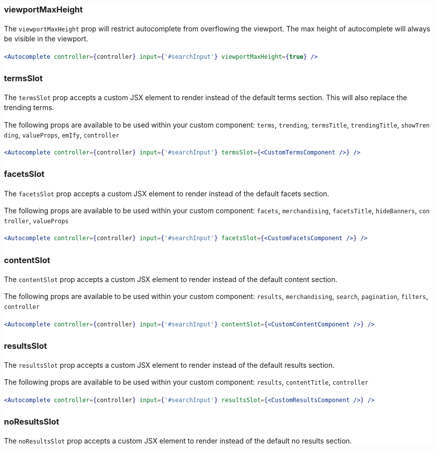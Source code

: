 ### viewportMaxHeight
The `viewportMaxHeight` prop will restrict autocomplete from overflowing the viewport. The max height of autocomplete will always be visible in the viewport. 

```jsx
<Autocomplete controller={controller} input={'#searchInput'} viewportMaxHeight={true} />
```

### termsSlot
The `termsSlot` prop accepts a custom JSX element to render instead of the default terms section. This will also replace the trending terms.

The following props are available to be used within your custom component: `terms`, `trending`, `termsTitle`, `trendingTitle`, `showTrending`, `valueProps`, `emIfy`, `controller`

```jsx
<Autocomplete controller={controller} input={'#searchInput'} termsSlot={<CustomTermsComponent />} />
```

### facetsSlot
The `facetsSlot` prop accepts a custom JSX element to render instead of the default facets section. 

The following props are available to be used within your custom component: `facets`, `merchandising`, `facetsTitle`, `hideBanners`, `controller`, `valueProps`

```jsx
<Autocomplete controller={controller} input={'#searchInput'} facetsSlot={<CustomFacetsComponent />} />
```

### contentSlot
The `contentSlot` prop accepts a custom JSX element to render instead of the default content section. 

The following props are available to be used within your custom component: `results`, `merchandising`, `search`, `pagination`, `filters`, `controller`

```jsx
<Autocomplete controller={controller} input={'#searchInput'} contentSlot={<CustomContentComponent />} />
```

### resultsSlot
The `resultsSlot` prop accepts a custom JSX element to render instead of the default results section. 

The following props are available to be used within your custom component: `results`, `contentTitle`, `controller`

```jsx
<Autocomplete controller={controller} input={'#searchInput'} resultsSlot={<CustomResultsComponent />} />
```

### noResultsSlot
The `noResultsSlot` prop accepts a custom JSX element to render instead of the default no results section. 
